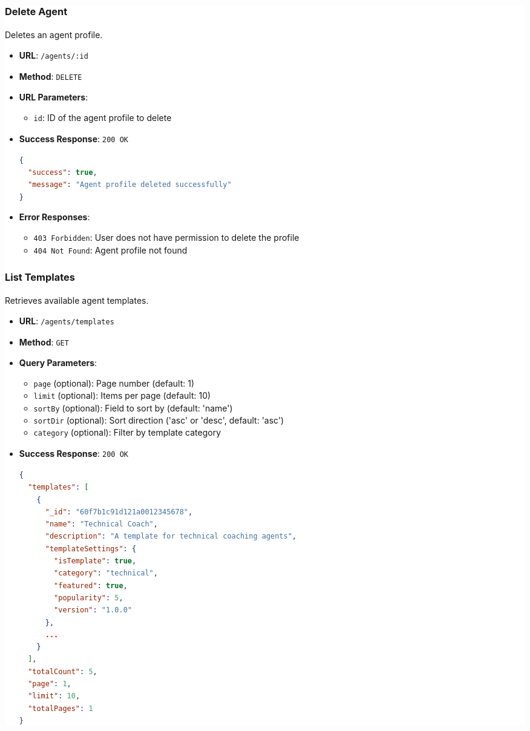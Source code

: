 ### Delete Agent

Deletes an agent profile.

- **URL**: `/agents/:id`
- **Method**: `DELETE`
- **URL Parameters**:
  - `id`: ID of the agent profile to delete

- **Success Response**: `200 OK`
  ```json
  {
    "success": true,
    "message": "Agent profile deleted successfully"
  }
  ```

- **Error Responses**:
  - `403 Forbidden`: User does not have permission to delete the profile
  - `404 Not Found`: Agent profile not found

### List Templates

Retrieves available agent templates.

- **URL**: `/agents/templates`
- **Method**: `GET`
- **Query Parameters**:
  - `page` (optional): Page number (default: 1)
  - `limit` (optional): Items per page (default: 10)
  - `sortBy` (optional): Field to sort by (default: 'name')
  - `sortDir` (optional): Sort direction ('asc' or 'desc', default: 'asc')
  - `category` (optional): Filter by template category

- **Success Response**: `200 OK`
  ```json
  {
    "templates": [
      {
        "_id": "60f7b1c91d121a0012345678",
        "name": "Technical Coach",
        "description": "A template for technical coaching agents",
        "templateSettings": {
          "isTemplate": true,
          "category": "technical",
          "featured": true,
          "popularity": 5,
          "version": "1.0.0"
        },
        ...
      }
    ],
    "totalCount": 5,
    "page": 1,
    "limit": 10,
    "totalPages": 1
  }
  ```
